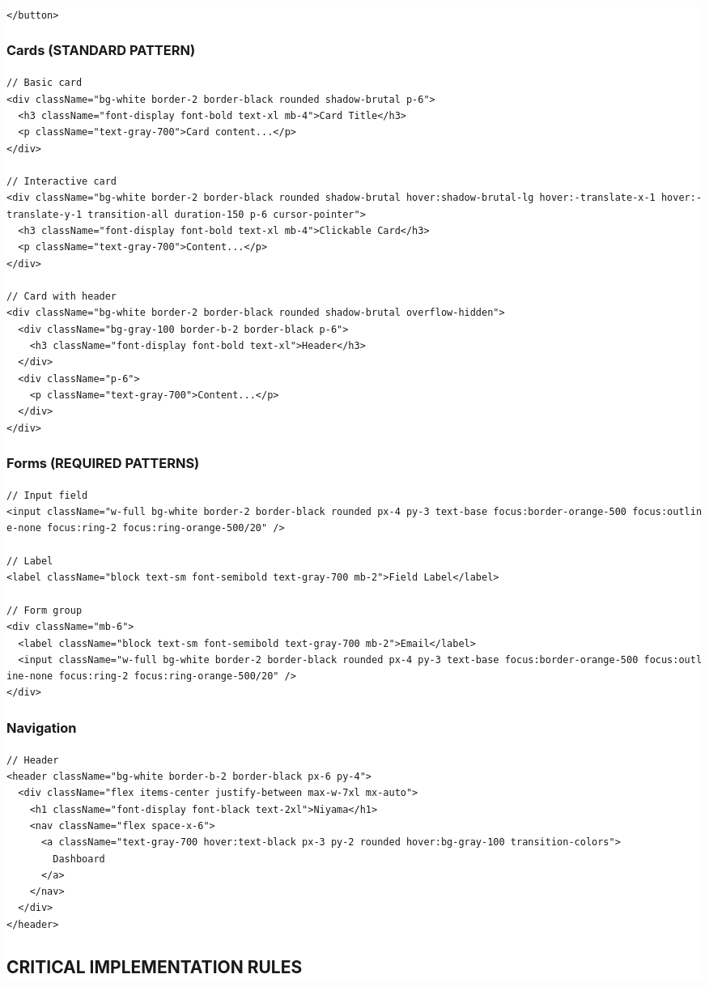 ```tsx
</button>
```
### Cards (STANDARD PATTERN)

```tsx
// Basic card
<div className="bg-white border-2 border-black rounded shadow-brutal p-6">
  <h3 className="font-display font-bold text-xl mb-4">Card Title</h3>
  <p className="text-gray-700">Card content...</p>
</div>

// Interactive card
<div className="bg-white border-2 border-black rounded shadow-brutal hover:shadow-brutal-lg hover:-translate-x-1 hover:-translate-y-1 transition-all duration-150 p-6 cursor-pointer">
  <h3 className="font-display font-bold text-xl mb-4">Clickable Card</h3>
  <p className="text-gray-700">Content...</p>
</div>

// Card with header
<div className="bg-white border-2 border-black rounded shadow-brutal overflow-hidden">
  <div className="bg-gray-100 border-b-2 border-black p-6">
    <h3 className="font-display font-bold text-xl">Header</h3>
  </div>
  <div className="p-6">
    <p className="text-gray-700">Content...</p>
  </div>
</div>
```
### Forms (REQUIRED PATTERNS)

```tsx
// Input field
<input className="w-full bg-white border-2 border-black rounded px-4 py-3 text-base focus:border-orange-500 focus:outline-none focus:ring-2 focus:ring-orange-500/20" />

// Label
<label className="block text-sm font-semibold text-gray-700 mb-2">Field Label</label>

// Form group
<div className="mb-6">
  <label className="block text-sm font-semibold text-gray-700 mb-2">Email</label>
  <input className="w-full bg-white border-2 border-black rounded px-4 py-3 text-base focus:border-orange-500 focus:outline-none focus:ring-2 focus:ring-orange-500/20" />
</div>
```

### Navigation

```tsx
// Header
<header className="bg-white border-b-2 border-black px-6 py-4">
  <div className="flex items-center justify-between max-w-7xl mx-auto">
    <h1 className="font-display font-black text-2xl">Niyama</h1>
    <nav className="flex space-x-6">
      <a className="text-gray-700 hover:text-black px-3 py-2 rounded hover:bg-gray-100 transition-colors">
        Dashboard
      </a>
    </nav>
  </div>
</header>
```
## CRITICAL IMPLEMENTATION RULES